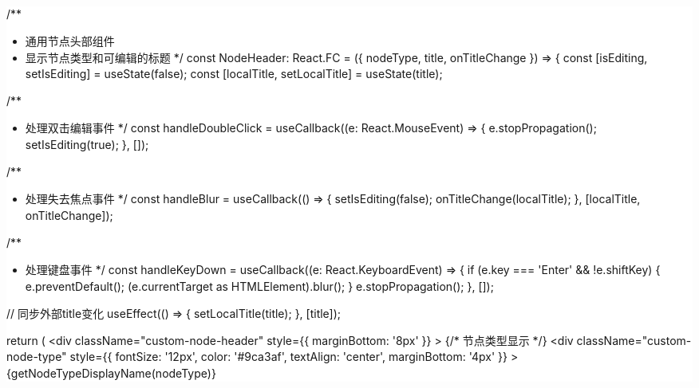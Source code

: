/**
 * 通用节点头部组件
 * 显示节点类型和可编辑的标题
 */
const NodeHeader: React.FC<NodeHeaderProps> = ({
  nodeType,
  title,
  onTitleChange
}) => {
  const [isEditing, setIsEditing] = useState(false);
  const [localTitle, setLocalTitle] = useState(title);

  /**
   * 处理双击编辑事件
   */
  const handleDoubleClick = useCallback((e: React.MouseEvent) => {
    e.stopPropagation();
    setIsEditing(true);
  }, []);

  /**
   * 处理失去焦点事件
   */
  const handleBlur = useCallback(() => {
    setIsEditing(false);
    onTitleChange(localTitle);
  }, [localTitle, onTitleChange]);

  /**
   * 处理键盘事件
   */
  const handleKeyDown = useCallback((e: React.KeyboardEvent) => {
    if (e.key === 'Enter' && !e.shiftKey) {
      e.preventDefault();
      (e.currentTarget as HTMLElement).blur();
    }
    e.stopPropagation();
  }, []);

  // 同步外部title变化
  useEffect(() => {
    setLocalTitle(title);
  }, [title]);

  return (
    <div 
      className="custom-node-header"
      style={{
        marginBottom: '8px'
      }}
    >
      {/* 节点类型显示 */}
      <div 
        className="custom-node-type"
        style={{
          fontSize: '12px',
          color: '#9ca3af',
          textAlign: 'center',
          marginBottom: '4px'
        }}
      >
        {getNodeTypeDisplayName(nodeType)}
      </div>
      

  [key: string]: React.ComponentType<CustomNodeProps<any>>;